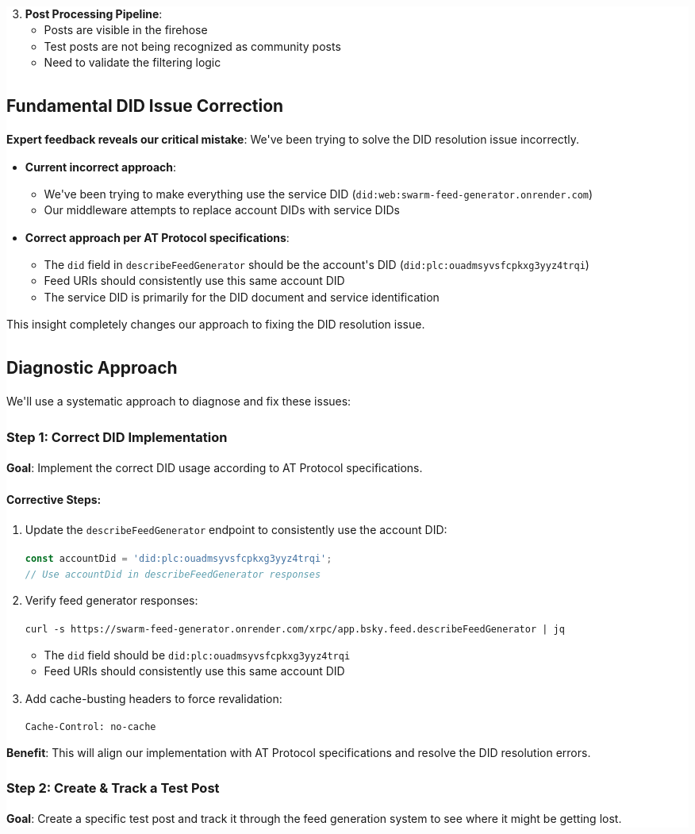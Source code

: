 3. **Post Processing Pipeline**:
   - Posts are visible in the firehose
   - Test posts are not being recognized as community posts
   - Need to validate the filtering logic

## Fundamental DID Issue Correction

**Expert feedback reveals our critical mistake**: We've been trying to solve the DID resolution issue incorrectly.

- **Current incorrect approach**:
  - We've been trying to make everything use the service DID (`did:web:swarm-feed-generator.onrender.com`)
  - Our middleware attempts to replace account DIDs with service DIDs

- **Correct approach per AT Protocol specifications**:
  - The `did` field in `describeFeedGenerator` should be the account's DID (`did:plc:ouadmsyvsfcpkxg3yyz4trqi`)
  - Feed URIs should consistently use this same account DID
  - The service DID is primarily for the DID document and service identification

This insight completely changes our approach to fixing the DID resolution issue.

## Diagnostic Approach

We'll use a systematic approach to diagnose and fix these issues:

### Step 1: Correct DID Implementation
**Goal**: Implement the correct DID usage according to AT Protocol specifications.

#### Corrective Steps:
1. Update the `describeFeedGenerator` endpoint to consistently use the account DID:
   ```javascript
   const accountDid = 'did:plc:ouadmsyvsfcpkxg3yyz4trqi';
   // Use accountDid in describeFeedGenerator responses
   ```

2. Verify feed generator responses:
   ```
   curl -s https://swarm-feed-generator.onrender.com/xrpc/app.bsky.feed.describeFeedGenerator | jq
   ```
   - The `did` field should be `did:plc:ouadmsyvsfcpkxg3yyz4trqi`
   - Feed URIs should consistently use this same account DID

3. Add cache-busting headers to force revalidation:
   ```
   Cache-Control: no-cache
   ```

**Benefit**: This will align our implementation with AT Protocol specifications and resolve the DID resolution errors.

### Step 2: Create & Track a Test Post
**Goal**: Create a specific test post and track it through the feed generation system to see where it might be getting lost.

